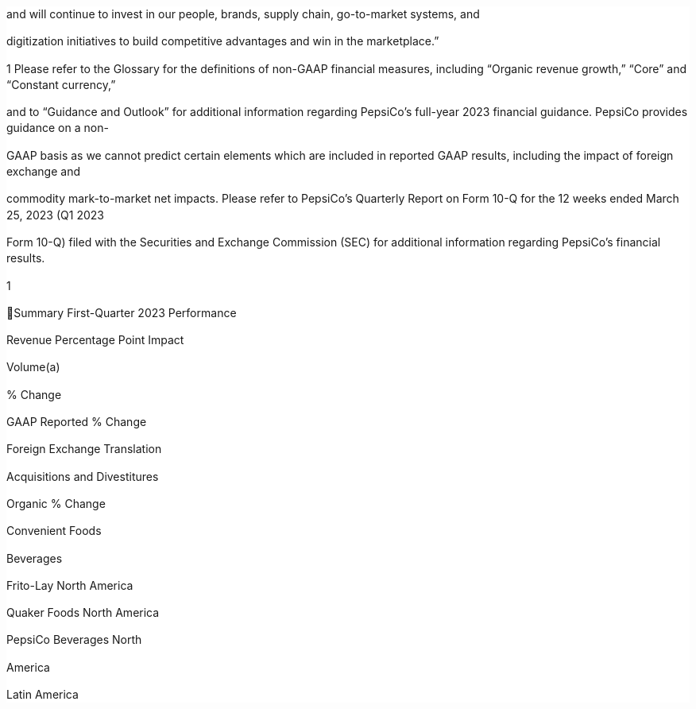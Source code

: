 and  will  continue  to  invest  in  our  people,  brands,  supply  chain,  go-to-market  systems,  and

digitization initiatives to build competitive advantages and win in the marketplace.”

1 Please refer to the Glossary for the definitions of non-GAAP financial measures, including “Organic revenue growth,” “Core” and “Constant currency,”

and to “Guidance and Outlook” for additional information regarding PepsiCo’s full-year 2023 financial guidance. PepsiCo provides guidance on a non-

GAAP  basis  as  we  cannot  predict  certain  elements  which  are  included  in  reported  GAAP  results,  including  the  impact  of  foreign  exchange  and

commodity mark-to-market net impacts. Please refer to PepsiCo’s Quarterly Report on Form 10-Q for the 12 weeks ended March 25, 2023 (Q1 2023

Form 10-Q) filed with the Securities and Exchange Commission (SEC) for additional information regarding PepsiCo’s financial results.

1

Summary First-Quarter 2023 Performance

Revenue
Percentage Point Impact

Volume(a)

% Change

GAAP
Reported
% Change

Foreign
Exchange
Translation

Acquisitions
and
Divestitures

Organic
% Change

Convenient
Foods

Beverages

Frito-Lay North America

Quaker Foods North America

PepsiCo Beverages North

America

Latin America
